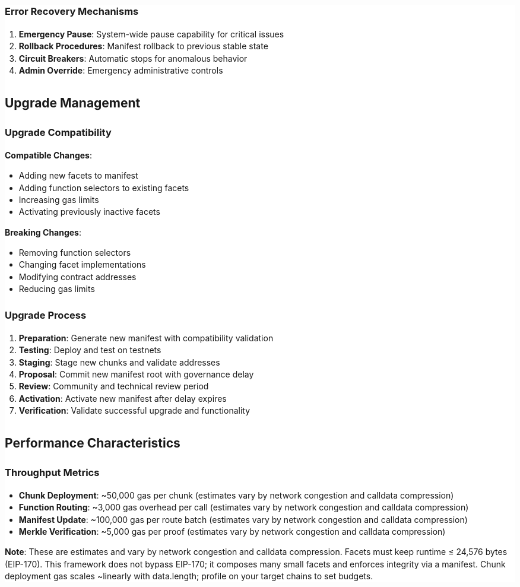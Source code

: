 ### Error Recovery Mechanisms

1. **Emergency Pause**: System-wide pause capability for critical issues
2. **Rollback Procedures**: Manifest rollback to previous stable state
3. **Circuit Breakers**: Automatic stops for anomalous behavior
4. **Admin Override**: Emergency administrative controls

## Upgrade Management

### Upgrade Compatibility

**Compatible Changes**:

- Adding new facets to manifest
- Adding function selectors to existing facets
- Increasing gas limits
- Activating previously inactive facets

**Breaking Changes**:

- Removing function selectors
- Changing facet implementations
- Modifying contract addresses
- Reducing gas limits

### Upgrade Process

1. **Preparation**: Generate new manifest with compatibility validation
2. **Testing**: Deploy and test on testnets
3. **Staging**: Stage new chunks and validate addresses
4. **Proposal**: Commit new manifest root with governance delay
5. **Review**: Community and technical review period
6. **Activation**: Activate new manifest after delay expires
7. **Verification**: Validate successful upgrade and functionality

## Performance Characteristics

### Throughput Metrics

- **Chunk Deployment**: ~50,000 gas per chunk (estimates vary by network congestion and calldata
  compression)
- **Function Routing**: ~3,000 gas overhead per call (estimates vary by network congestion and
  calldata compression)
- **Manifest Update**: ~100,000 gas per route batch (estimates vary by network congestion and
  calldata compression)
- **Merkle Verification**: ~5,000 gas per proof (estimates vary by network congestion and calldata
  compression)

**Note**: These are estimates and vary by network congestion and calldata compression. Facets must
keep runtime ≤ 24,576 bytes (EIP-170). This framework does not bypass EIP-170; it composes many
small facets and enforces integrity via a manifest. Chunk deployment gas scales ~linearly with
data.length; profile on your target chains to set budgets.
